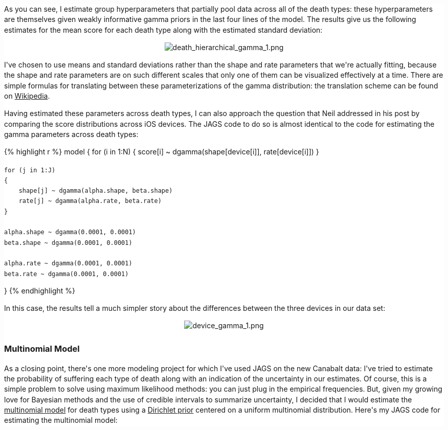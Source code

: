 As you can see, I estimate group hyperparameters that partially pool data across all of the death types: these hyperparameters are themselves given weakly informative gamma priors in the last four lines of the model. The results give us the following estimates for the mean score for each death type along with the estimated standard deviation:

<center>
  <img src="http://www.johnmyleswhite.com/notebook/wp-content/uploads/2011/03/death_hierarchical_gamma_1.png" alt="death_hierarchical_gamma_1.png" />
</center>

I've chosen to use means and standard deviations rather than the shape and rate parameters that we're actually fitting, because the shape and rate parameters are on such different scales that only one of them can be visualized effectively at a time. There are simple formulas for translating between these parameterizations of the gamma distribution: the translation scheme can be found on [Wikipedia](http://en.wikipedia.org/wiki/Gamma_distribution).

Having estimated these parameters across death types, I can also approach the question that Neil addressed in his post by comparing the score distributions across iOS devices. The JAGS code to do so is almost identical to the code for estimating the gamma parameters across death types:

{% highlight r %}
model
{
    for (i in 1:N)
    {
        score[i] ~ dgamma(shape[device[i]], rate[device[i]])
    }
    
    for (j in 1:J)
    {
        shape[j] ~ dgamma(alpha.shape, beta.shape)
        rate[j] ~ dgamma(alpha.rate, beta.rate)
    }
    
    alpha.shape ~ dgamma(0.0001, 0.0001)
    beta.shape ~ dgamma(0.0001, 0.0001)
    
    alpha.rate ~ dgamma(0.0001, 0.0001)
    beta.rate ~ dgamma(0.0001, 0.0001)
}
{% endhighlight %}

In this case, the results tell a much simpler story about the differences between the three devices in our data set:

<center>
  <img src="http://www.johnmyleswhite.com/notebook/wp-content/uploads/2011/03/device_gamma_1.png" alt="device_gamma_1.png" />
</center>

### Multinomial Model

As a closing point, there's one more modeling project for which I've used JAGS on the new Canabalt data: I've tried to estimate the probability of suffering each type of death along with an indication of the uncertainty in our estimates. Of course, this is a simple problem to solve using maximum likelihood methods: you can just plug in the empirical frequencies. But, given my growing love for Bayesian methods and the use of credible intervals to summarize uncertainty, I decided that I would estimate the [multinomial model](http://en.wikipedia.org/wiki/Multinomial_distribution) for death types using a [Dirichlet prior](http://en.wikipedia.org/wiki/Dirichlet_distribution) centered on a uniform multinomial distribution. Here's my JAGS code for estimating the multinomial model:

